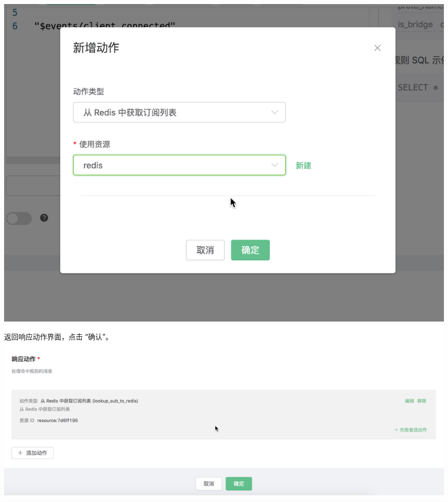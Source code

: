 ![](./assets/rule-engine/redis_sub_5.png)

返回响应动作界面，点击 “确认”。

![](./assets/rule-engine/redis_sub_6.png)
